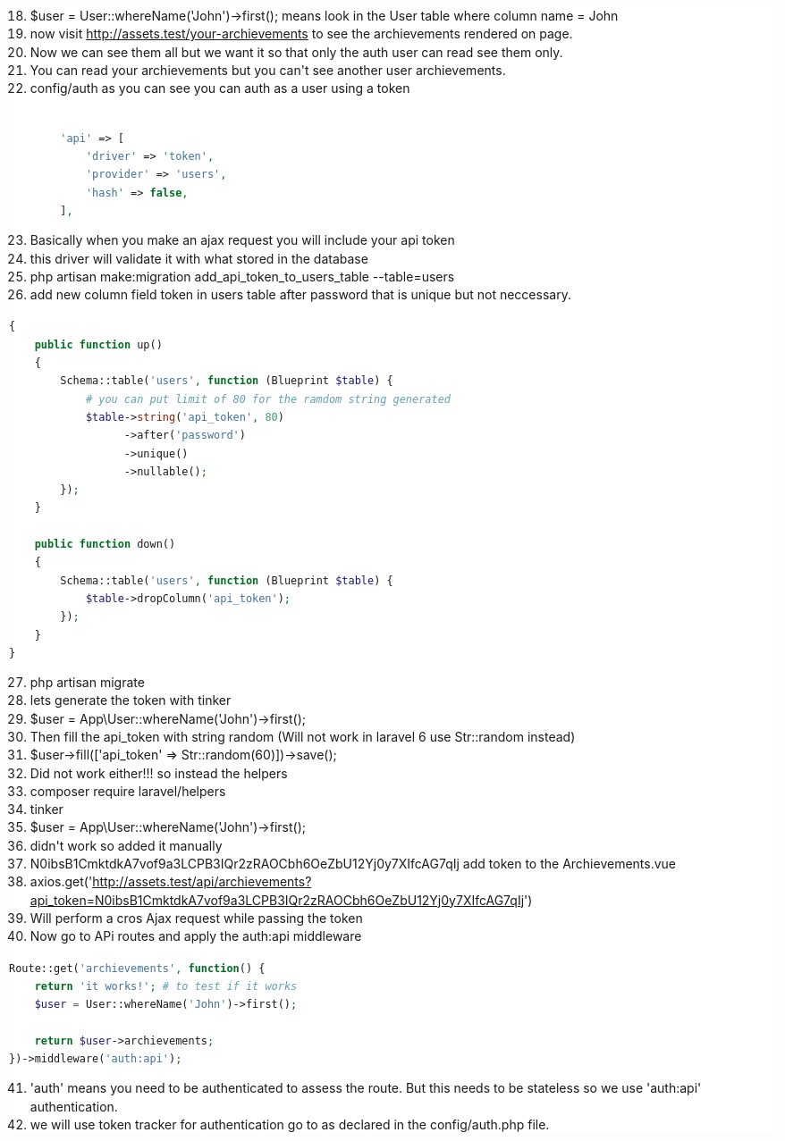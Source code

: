 18. $user = User::whereName('John')->first(); means look in the User table where column name = John
19. now visit http://assets.test/your-archievements to see the archievements rendered on page.
20. Now we can see them all but we want it so that only the auth user can read see them only.
21. You can read your archievements but you can't see another user archievements.
22. config/auth as you can see you can auth as a user using a token
```php

        'api' => [
            'driver' => 'token',
            'provider' => 'users',
            'hash' => false,
        ],

```
23. Basically when you make an ajax request you will include your api token
24. this driver will validate it with what stored in the database
25. php artisan make:migration add_api_token_to_users_table --table=users
26. add new column field token in users table after password that is unique but not neccessary.
```php
{
    public function up()
    {
        Schema::table('users', function (Blueprint $table) {
            # you can put limit of 80 for the ramdom string generated
            $table->string('api_token', 80)
                  ->after('password')
                  ->unique()
                  ->nullable();
        });
    }

    public function down()
    {
        Schema::table('users', function (Blueprint $table) {
            $table->dropColumn('api_token');  
        });
    }
}
```
27. php artisan migrate
28. lets generate the token with tinker
29. $user = App\User::whereName('John')->first();
30. Then fill the api_token with string random (Will not work in laravel 6 use Str::random instead)
31. $user->fill(['api_token' => Str::random(60)])->save();
32. Did not work either!!! so instead the helpers 
33. composer require laravel/helpers
34. tinker
35. $user = App\User::whereName('John')->first();
36. didn't work so added it manually
37. N0ibsB1CmktdkA7vof9a3LCPB3IQr2zRAOCbh6OeZbU12Yj0y7XIfcAG7qIj add token to the Archievements.vue
38. axios.get('http://assets.test/api/archievements?api_token=N0ibsB1CmktdkA7vof9a3LCPB3IQr2zRAOCbh6OeZbU12Yj0y7XIfcAG7qIj')
39.  Will perform a cros Ajax request while passing the token
40.  Now go to APi routes and apply the auth:api middleware
```php
Route::get('archievements', function() {
    return 'it works!'; # to test if it works
    $user = User::whereName('John')->first();

    return $user->archievements;
})->middleware('auth:api');
```
41. 'auth' means you need to be authenticated to assess the route. But this needs to be stateless so we use 'auth:api' authentication.
42. we will use token tracker for authentication go to as declared in the config/auth.php file.